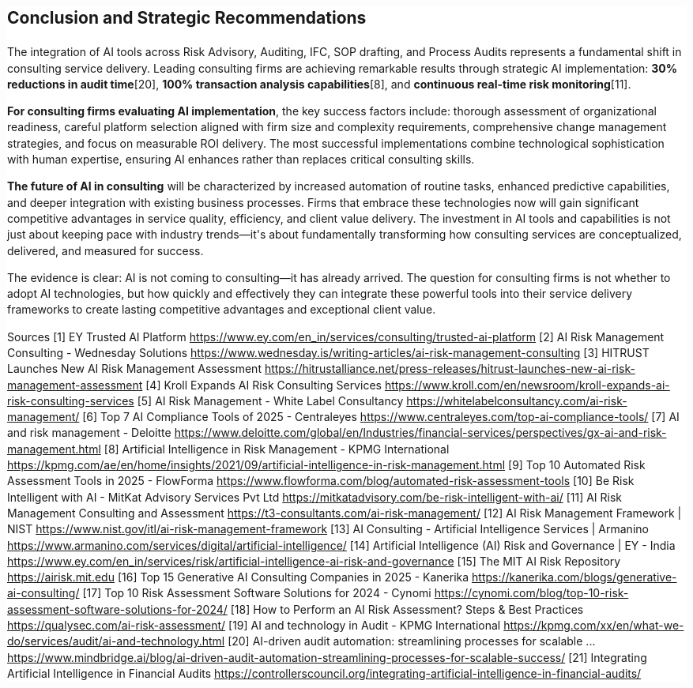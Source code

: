 ## Conclusion and Strategic Recommendations

The integration of AI tools across Risk Advisory, Auditing, IFC, SOP drafting, and Process Audits represents a fundamental shift in consulting service delivery. Leading consulting firms are achieving remarkable results through strategic AI implementation: **30% reductions in audit time**[20], **100% transaction analysis capabilities**[8], and **continuous real-time risk monitoring**[11].

**For consulting firms evaluating AI implementation**, the key success factors include: thorough assessment of organizational readiness, careful platform selection aligned with firm size and complexity requirements, comprehensive change management strategies, and focus on measurable ROI delivery. The most successful implementations combine technological sophistication with human expertise, ensuring AI enhances rather than replaces critical consulting skills.

**The future of AI in consulting** will be characterized by increased automation of routine tasks, enhanced predictive capabilities, and deeper integration with existing business processes. Firms that embrace these technologies now will gain significant competitive advantages in service quality, efficiency, and client value delivery. The investment in AI tools and capabilities is not just about keeping pace with industry trends—it's about fundamentally transforming how consulting services are conceptualized, delivered, and measured for success.

The evidence is clear: AI is not coming to consulting—it has already arrived. The question for consulting firms is not whether to adopt AI technologies, but how quickly and effectively they can integrate these powerful tools into their service delivery frameworks to create lasting competitive advantages and exceptional client value.

Sources
[1] EY Trusted AI Platform https://www.ey.com/en_in/services/consulting/trusted-ai-platform
[2] AI Risk Management Consulting - Wednesday Solutions https://www.wednesday.is/writing-articles/ai-risk-management-consulting
[3] HITRUST Launches New AI Risk Management Assessment https://hitrustalliance.net/press-releases/hitrust-launches-new-ai-risk-management-assessment
[4] Kroll Expands AI Risk Consulting Services https://www.kroll.com/en/newsroom/kroll-expands-ai-risk-consulting-services
[5] AI Risk Management - White Label Consultancy https://whitelabelconsultancy.com/ai-risk-management/
[6] Top 7 AI Compliance Tools of 2025 - Centraleyes https://www.centraleyes.com/top-ai-compliance-tools/
[7] AI and risk management - Deloitte https://www.deloitte.com/global/en/Industries/financial-services/perspectives/gx-ai-and-risk-management.html
[8] Artificial Intelligence in Risk Management - KPMG International https://kpmg.com/ae/en/home/insights/2021/09/artificial-intelligence-in-risk-management.html
[9] Top 10 Automated Risk Assessment Tools in 2025 - FlowForma https://www.flowforma.com/blog/automated-risk-assessment-tools
[10] Be Risk Intelligent with AI - MitKat Advisory Services Pvt Ltd https://mitkatadvisory.com/be-risk-intelligent-with-ai/
[11] AI Risk Management Consulting and Assessment https://t3-consultants.com/ai-risk-management/
[12] AI Risk Management Framework | NIST https://www.nist.gov/itl/ai-risk-management-framework
[13] AI Consulting - Artificial Intelligence Services | Armanino https://www.armanino.com/services/digital/artificial-intelligence/
[14] Artificial Intelligence (AI) Risk and Governance | EY - India https://www.ey.com/en_in/services/risk/artificial-intelligence-ai-risk-and-governance
[15] The MIT AI Risk Repository https://airisk.mit.edu
[16] Top 15 Generative AI Consulting Companies in 2025 - Kanerika https://kanerika.com/blogs/generative-ai-consulting/
[17] Top 10 Risk Assessment Software Solutions for 2024 - Cynomi https://cynomi.com/blog/top-10-risk-assessment-software-solutions-for-2024/
[18] How to Perform an AI Risk Assessment? Steps & Best Practices https://qualysec.com/ai-risk-assessment/
[19] AI and technology in Audit - KPMG International https://kpmg.com/xx/en/what-we-do/services/audit/ai-and-technology.html
[20] AI-driven audit automation: streamlining processes for scalable ... https://www.mindbridge.ai/blog/ai-driven-audit-automation-streamlining-processes-for-scalable-success/
[21] Integrating Artificial Intelligence in Financial Audits https://controllerscouncil.org/integrating-artificial-intelligence-in-financial-audits/
